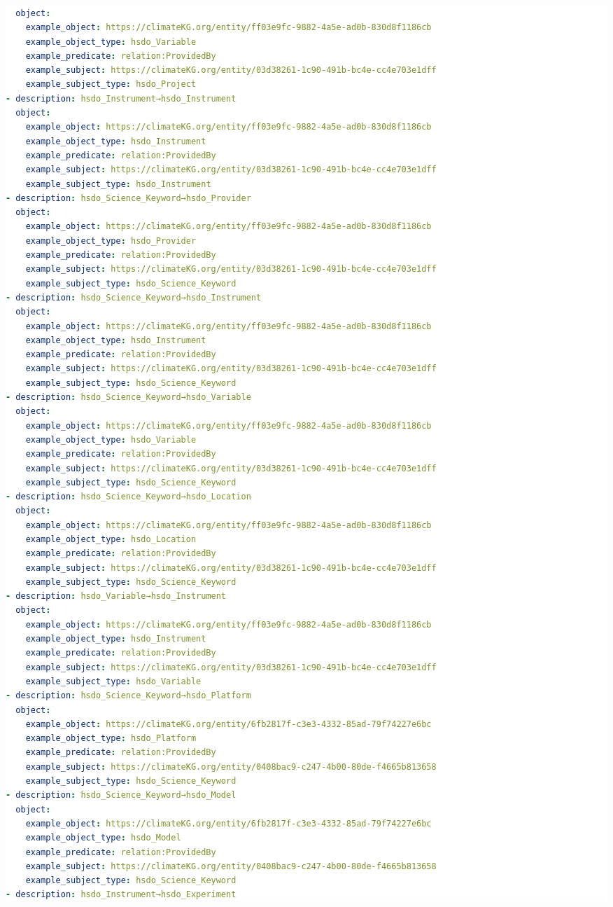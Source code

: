 ```yaml
  object:
    example_object: https://climateKG.org/entity/ff03e9fc-9882-4a5e-ad0b-830d8f1186cb
    example_object_type: hsdo_Variable
    example_predicate: relation:ProvidedBy
    example_subject: https://climateKG.org/entity/03d38261-1c90-491b-bc4e-cc4e703e1dff
    example_subject_type: hsdo_Project
- description: hsdo_Instrument→hsdo_Instrument
  object:
    example_object: https://climateKG.org/entity/ff03e9fc-9882-4a5e-ad0b-830d8f1186cb
    example_object_type: hsdo_Instrument
    example_predicate: relation:ProvidedBy
    example_subject: https://climateKG.org/entity/03d38261-1c90-491b-bc4e-cc4e703e1dff
    example_subject_type: hsdo_Instrument
- description: hsdo_Science_Keyword→hsdo_Provider
  object:
    example_object: https://climateKG.org/entity/ff03e9fc-9882-4a5e-ad0b-830d8f1186cb
    example_object_type: hsdo_Provider
    example_predicate: relation:ProvidedBy
    example_subject: https://climateKG.org/entity/03d38261-1c90-491b-bc4e-cc4e703e1dff
    example_subject_type: hsdo_Science_Keyword
- description: hsdo_Science_Keyword→hsdo_Instrument
  object:
    example_object: https://climateKG.org/entity/ff03e9fc-9882-4a5e-ad0b-830d8f1186cb
    example_object_type: hsdo_Instrument
    example_predicate: relation:ProvidedBy
    example_subject: https://climateKG.org/entity/03d38261-1c90-491b-bc4e-cc4e703e1dff
    example_subject_type: hsdo_Science_Keyword
- description: hsdo_Science_Keyword→hsdo_Variable
  object:
    example_object: https://climateKG.org/entity/ff03e9fc-9882-4a5e-ad0b-830d8f1186cb
    example_object_type: hsdo_Variable
    example_predicate: relation:ProvidedBy
    example_subject: https://climateKG.org/entity/03d38261-1c90-491b-bc4e-cc4e703e1dff
    example_subject_type: hsdo_Science_Keyword
- description: hsdo_Science_Keyword→hsdo_Location
  object:
    example_object: https://climateKG.org/entity/ff03e9fc-9882-4a5e-ad0b-830d8f1186cb
    example_object_type: hsdo_Location
    example_predicate: relation:ProvidedBy
    example_subject: https://climateKG.org/entity/03d38261-1c90-491b-bc4e-cc4e703e1dff
    example_subject_type: hsdo_Science_Keyword
- description: hsdo_Variable→hsdo_Instrument
  object:
    example_object: https://climateKG.org/entity/ff03e9fc-9882-4a5e-ad0b-830d8f1186cb
    example_object_type: hsdo_Instrument
    example_predicate: relation:ProvidedBy
    example_subject: https://climateKG.org/entity/03d38261-1c90-491b-bc4e-cc4e703e1dff
    example_subject_type: hsdo_Variable
- description: hsdo_Science_Keyword→hsdo_Platform
  object:
    example_object: https://climateKG.org/entity/6fb2817f-c3e3-4332-85ad-79f74227e6bc
    example_object_type: hsdo_Platform
    example_predicate: relation:ProvidedBy
    example_subject: https://climateKG.org/entity/0408bac9-c247-4b00-80de-f4665b813658
    example_subject_type: hsdo_Science_Keyword
- description: hsdo_Science_Keyword→hsdo_Model
  object:
    example_object: https://climateKG.org/entity/6fb2817f-c3e3-4332-85ad-79f74227e6bc
    example_object_type: hsdo_Model
    example_predicate: relation:ProvidedBy
    example_subject: https://climateKG.org/entity/0408bac9-c247-4b00-80de-f4665b813658
    example_subject_type: hsdo_Science_Keyword
- description: hsdo_Instrument→hsdo_Experiment
```